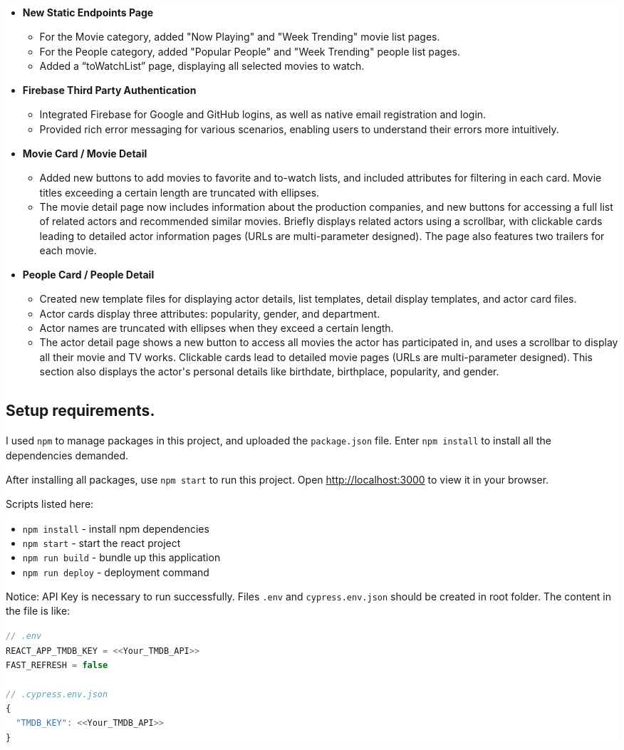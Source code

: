 + **New Static Endpoints Page**
  + For the Movie category, added "Now Playing" and "Week Trending" movie list pages.
  + For the People category, added "Popular People" and "Week Trending" people list pages.
  + Added a “toWatchList” page, displaying all selected movies to watch.

+ **Firebase Third Party Authentication**
  + Integrated Firebase for Google and GitHub logins, as well as native email registration and login.
  + Provided rich error messaging for various scenarios, enabling users to understand their errors more intuitively.

+ **Movie Card / Movie Detail**
  + Added new buttons to add movies to favorite and to-watch lists, and included attributes for filtering in each card. Movie titles exceeding a certain length are truncated with ellipses.
  + The movie detail page now includes information about the production companies, and new buttons for accessing a full list of related actors and recommended similar movies. Briefly displays related actors using a scrollbar, with clickable cards leading to detailed actor information pages (URLs are multi-parameter designed). The page also features two trailers for each movie.

+ **People Card / People Detail**
  + Created new template files for displaying actor details, list templates, detail display templates, and actor card files.
  + Actor cards display three attributes: popularity, gender, and department.
  + Actor names are truncated with ellipses when they exceed a certain length.
  + The actor detail page shows a new button to access all movies the actor has participated in, and uses a scrollbar to display all their movie and TV works. Clickable cards lead to detailed movie pages (URLs are multi-parameter designed). This section also displays the actor's personal details like birthdate, birthplace, popularity, and gender.


## Setup requirements.

I used `npm` to manage packages in this project, and uploaded the `package.json` file. Enter `npm install` to install all the dependencies demanded.

After installing all packages, use `npm start` to run this project. Open [http://localhost:3000](http://localhost:3000/) to view it in your browser.

Scripts listed here:

- `npm install` - install npm dependencies
- `npm start` - start the react project
- `npm run build` - bundle up this application
- `npm run deploy` - deployment command

Notice: API Key is necessary to run successfully. Files `.env` and `cypress.env.json` should be created in root folder. The content in the file is like:

```javascript
// .env
REACT_APP_TMDB_KEY = <<Your_TMDB_API>>
FAST_REFRESH = false

// .cypress.env.json
{
  "TMDB_KEY": <<Your_TMDB_API>>
}
```
